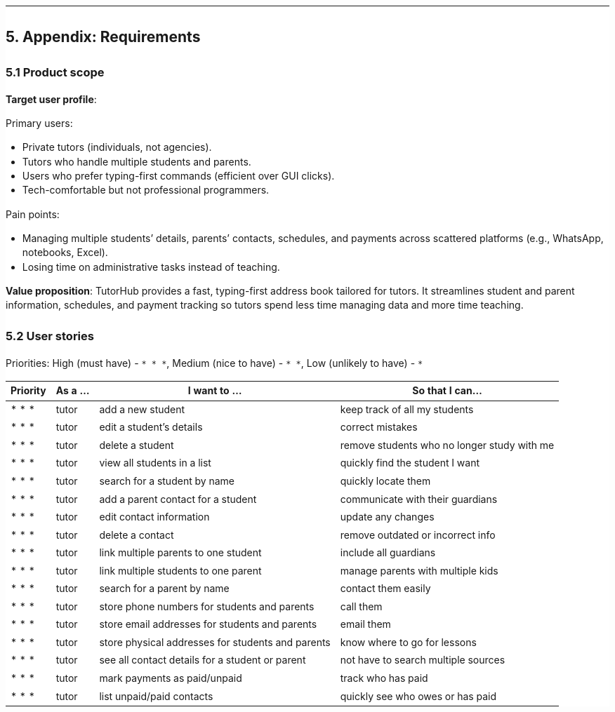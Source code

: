 
--------------------------------------------------------------------------------------------------------------------


## **5. Appendix: Requirements**


### 5.1 Product scope


**Target user profile**:


Primary users:
* Private tutors (individuals, not agencies).
* Tutors who handle multiple students and parents.
* Users who prefer typing-first commands (efficient over GUI clicks).
* Tech-comfortable but not professional programmers.


Pain points:
* Managing multiple students’ details, parents’ contacts, schedules, and payments across scattered platforms (e.g., WhatsApp, notebooks, Excel).
* Losing time on administrative tasks instead of teaching.


**Value proposition**: TutorHub provides a fast, typing-first address book tailored for tutors. It streamlines student and parent information, schedules, and payment tracking so tutors spend less time managing data and more time teaching.




### 5.2 User stories


Priorities: High (must have) - `* * *`, Medium (nice to have) - `* *`, Low (unlikely to have) - `*`


| Priority | As a …​                 | I want to …​                                           | So that I can…​                                                      |
| -------- |-------------------------| ---------------------------------------------------- | -------------------------------------------------------------------- |
| * * *    | tutor                   | add a new student                                     | keep track of all my students                                         |
| * * *    | tutor                   | edit a student’s details                              | correct mistakes                                                      |
| * * *    | tutor                   | delete a student                                      | remove students who no longer study with me                            |
| * * *    | tutor                   | view all students in a list                           | quickly find the student I want                                       |
| * * *    | tutor                   | search for a student by name                          | quickly locate them                                                   |
| * * *    | tutor                   | add a parent contact for a student                     | communicate with their guardians                                      |
| * * *    | tutor                   | edit contact information                        | update any changes                                                    |
| * * *    | tutor                   | delete a contact                                 | remove outdated or incorrect info                                     |
| * * *    | tutor                   | link multiple parents to one student                   | include all guardians                                                 |
| * * *    | tutor                   | link multiple students to one parent                   | manage parents with multiple kids                                     |
| * * *    | tutor                   | search for a parent by name                             | contact them easily                                                   |
| * * *    | tutor                   | store phone numbers for students and parents           | call them                                                             |
| * * *    | tutor                   | store email addresses for students and parents        | email them                                                            |
| * * *    | tutor                   | store physical addresses for students and parents     | know where to go for lessons                                          |
| * * *    | tutor                   | see all contact details for a student or parent       | not have to search multiple sources                                   |
| * * *    | tutor                   | mark payments as paid/unpaid                            | track who has paid                                                     |
| * * *    | tutor                   | list unpaid/paid contacts                                 | quickly see who owes or has paid                                       |